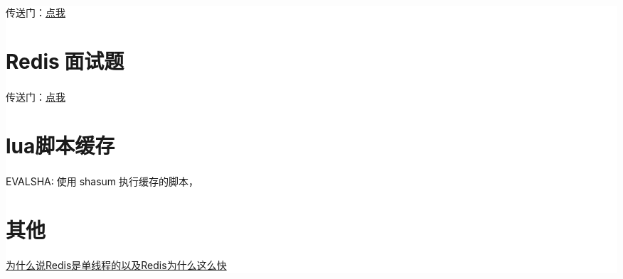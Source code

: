 传送门：[点我](https://github.com/littlePang/spring-demo/blob/master/spring-redis-demo/src/main/java/com/jaky/spring/redis/demo/RedisLock.java)          

# Redis 面试题

传送门：[点我](https://zhuanlan.zhihu.com/p/32540678)

# lua脚本缓存

EVALSHA: 使用 shasum 执行缓存的脚本，

# 其他

[为什么说Redis是单线程的以及Redis为什么这么快](https://blog.csdn.net/xlgen157387/article/details/79470556)
